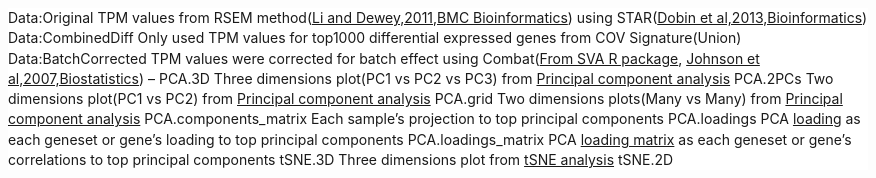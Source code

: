 <tr>
<th>Data:Original</th>
<td>TPM values from RSEM method(<a target="_blank" href="https://doi.org/10.1186/1471-2105-12-323">Li and Dewey,2011,BMC Bioinformatics</a>) using STAR(<a target="_blank" href="https://doi.org/10.1093/bioinformatics/bts635">Dobin et al,2013,Bioinformatics</a>)</td>
</tr>

<tr>
<th>Data:CombinedDiff</th>
<td>Only used TPM values for top1000 differential expressed genes from COV Signature(Union)</td>
</tr>

<tr>
<th>Data:BatchCorrected</th>
<td>TPM values were corrected for batch effect using Combat(<a target="_blank" href="https://bioconductor.org/packages/release/bioc/html/sva.html">From SVA R package</a>, <a target="_blank" href="https://doi.org/10.1093/biostatistics/kxj037">Johnson et al,2007,Biostatistics</a>)</td>
</tr>

<tr>
<td>–</td>
</tr>

<tr>
<th>PCA.3D</th>
<td>Three dimensions plot(PC1 vs PC2 vs PC3) from <a target="_blank" href="https://en.wikipedia.org/wiki/Principal_component_analysis">Principal component analysis</a>
</td>
</tr>
<tr>
<th>PCA.2PCs</th>
<td>Two dimensions plot(PC1 vs PC2) from <a target="_blank" href="https://en.wikipedia.org/wiki/Principal_component_analysis">Principal component analysis</a>
</td>
</tr>
<tr>
<th>PCA.grid</th>
<td>Two dimensions plots(Many vs Many) from <a target="_blank" href="https://en.wikipedia.org/wiki/Principal_component_analysis">Principal component analysis</a>
</td>
</tr>
<tr>
<th>PCA.components_matrix</th>
<td>Each sample’s projection to top principal components</td>
</tr>
<tr>
<th>PCA.loadings</th>
<td>PCA <a target="_blank" href="https://scentellegher.github.io/machine-learning/2020/01/27/pca-loadings-sklearn.html">loading</a> as each geneset or gene’s loading to top principal components</td>
</tr>
<tr>
<th>PCA.loadings_matrix</th>
<td>PCA <a target="_blank" href="https://scentellegher.github.io/machine-learning/2020/01/27/pca-loadings-sklearn.html">loading matrix</a> as each geneset or gene’s correlations to top principal components</td>
</tr>
<tr>
<th>tSNE.3D</th>
<td>Three dimensions plot from <a target="_blank" href="https://en.wikipedia.org/wiki/T-distributed_stochastic_neighbor_embedding">tSNE analysis</a>
</td>
</tr>
<tr>
<th>tSNE.2D</th>